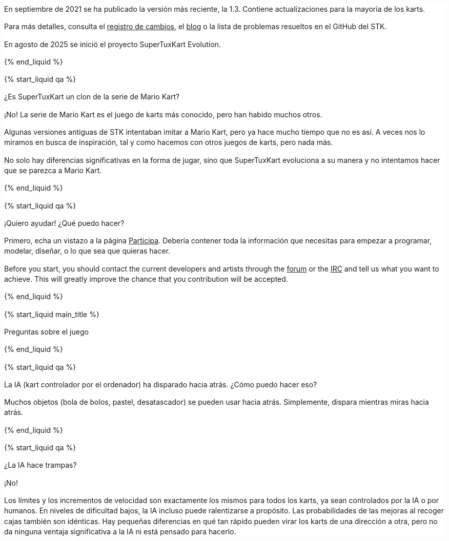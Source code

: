 En septiembre de 2021 se ha publicado la versión más reciente, la 1.3. Contiene actualizaciones para la mayoría de los karts.

Para más detalles, consulta el [registro de cambios](https://github.com/supertuxkart/stk-code/blob/master/CHANGELOG.md), el [blog](https://blog.supertuxkart.net) o la lista de problemas resueltos en el GitHub del STK.

En agosto de 2025 se inició el proyecto SuperTuxKart Evolution.

{% end_liquid %}

{% start_liquid qa %}

¿Es SuperTuxKart un clon de la serie de Mario Kart?

¡No! La serie de Mario Kart es el juego de karts más conocido, pero han habido muchos otros.

Algunas versiones antiguas de STK intentaban imitar a Mario Kart, pero ya hace mucho tiempo que no es así. A veces nos lo miramos en busca de inspiración, tal y como hacemos con otros juegos de karts, pero nada más.

No solo hay diferencias significativas en la forma de jugar, sino que SuperTuxKart evoluciona a su manera y no intentamos hacer que se parezca a Mario Kart.

{% end_liquid %}

{% start_liquid qa %}

¡Quiero ayudar! ¿Qué puedo hacer?

Primero, echa un vistazo a la página [Participa](Community). Debería contener toda la información que necesitas para empezar a programar, modelar, diseñar, o lo que sea que quieras hacer.

Before you start, you should contact the current developers and artists through the [forum](https://forum.supertuxkart.net/) or the [IRC](https://web.libera.chat/?channels=#supertuxkart) and tell us what you want to achieve. This will greatly improve the chance that you contribution will be accepted.

{% end_liquid %}

{% start_liquid main_title %}

Preguntas sobre el juego

{% end_liquid %}

{% start_liquid qa %}

La IA (kart controlador por el ordenador) ha disparado hacia atrás. ¿Cómo puedo hacer eso?

Muchos objetos (bola de bolos, pastel, desatascador) se pueden usar hacia atrás. Simplemente, dispara mientras miras hacia atrás.

{% end_liquid %}

{% start_liquid qa %}

¿La IA hace trampas?

¡No!

Los límites y los incrementos de velocidad son exactamente los mismos para todos los karts, ya sean controlados por la IA o por humanos. En niveles de dificultad bajos, la IA incluso puede ralentizarse a propósito. Las probabilidades de las mejoras al recoger cajas también son idénticas. Hay pequeñas diferencias en qué tan rápido pueden virar los karts de una dirección a otra, pero no da ninguna ventaja significativa a la IA ni está pensado para hacerlo.
